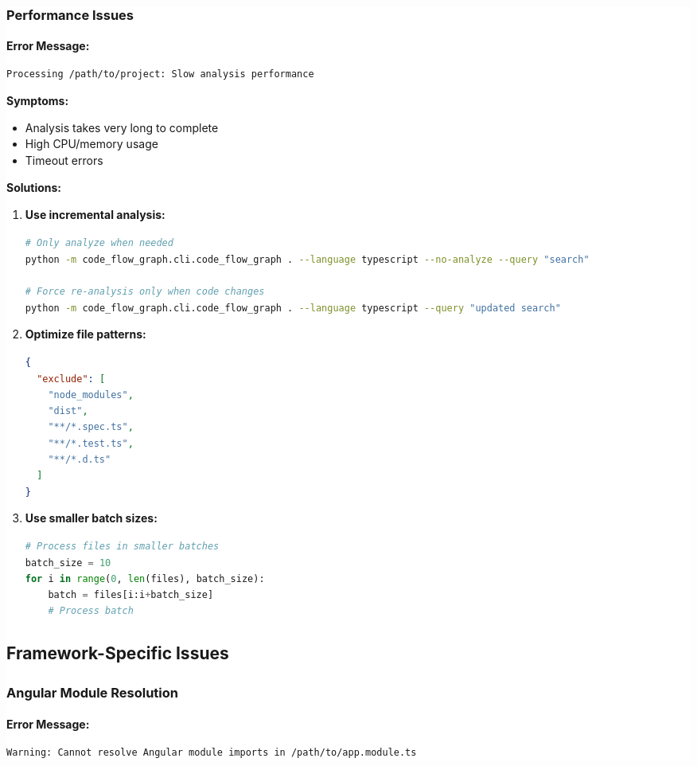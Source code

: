 ### Performance Issues

**Error Message:**
```
Processing /path/to/project: Slow analysis performance
```

**Symptoms:**
- Analysis takes very long to complete
- High CPU/memory usage
- Timeout errors

**Solutions:**

1. **Use incremental analysis:**
   ```bash
   # Only analyze when needed
   python -m code_flow_graph.cli.code_flow_graph . --language typescript --no-analyze --query "search"

   # Force re-analysis only when code changes
   python -m code_flow_graph.cli.code_flow_graph . --language typescript --query "updated search"
   ```

2. **Optimize file patterns:**
   ```json
   {
     "exclude": [
       "node_modules",
       "dist",
       "**/*.spec.ts",
       "**/*.test.ts",
       "**/*.d.ts"
     ]
   }
   ```

3. **Use smaller batch sizes:**
   ```python
   # Process files in smaller batches
   batch_size = 10
   for i in range(0, len(files), batch_size):
       batch = files[i:i+batch_size]
       # Process batch
   ```

## Framework-Specific Issues

### Angular Module Resolution

**Error Message:**
```
Warning: Cannot resolve Angular module imports in /path/to/app.module.ts
```
